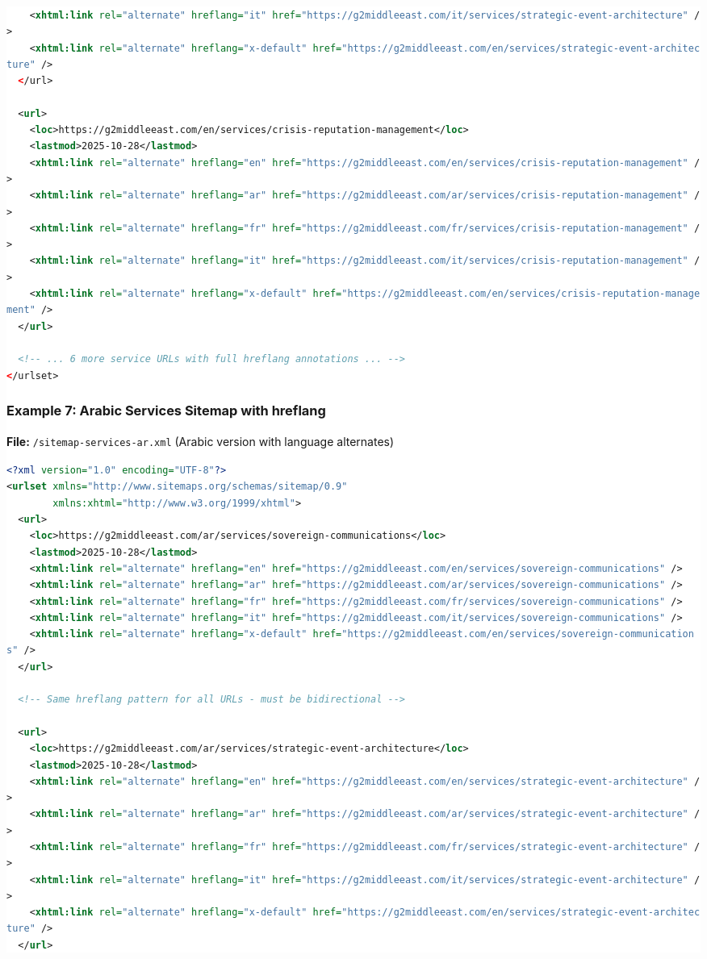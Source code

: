 ```xml
    <xhtml:link rel="alternate" hreflang="it" href="https://g2middleeast.com/it/services/strategic-event-architecture" />
    <xhtml:link rel="alternate" hreflang="x-default" href="https://g2middleeast.com/en/services/strategic-event-architecture" />
  </url>
  
  <url>
    <loc>https://g2middleeast.com/en/services/crisis-reputation-management</loc>
    <lastmod>2025-10-28</lastmod>
    <xhtml:link rel="alternate" hreflang="en" href="https://g2middleeast.com/en/services/crisis-reputation-management" />
    <xhtml:link rel="alternate" hreflang="ar" href="https://g2middleeast.com/ar/services/crisis-reputation-management" />
    <xhtml:link rel="alternate" hreflang="fr" href="https://g2middleeast.com/fr/services/crisis-reputation-management" />
    <xhtml:link rel="alternate" hreflang="it" href="https://g2middleeast.com/it/services/crisis-reputation-management" />
    <xhtml:link rel="alternate" hreflang="x-default" href="https://g2middleeast.com/en/services/crisis-reputation-management" />
  </url>
  
  <!-- ... 6 more service URLs with full hreflang annotations ... -->
</urlset>
```

### Example 7: Arabic Services Sitemap with hreflang

**File:** `/sitemap-services-ar.xml` (Arabic version with language alternates)

```xml
<?xml version="1.0" encoding="UTF-8"?>
<urlset xmlns="http://www.sitemaps.org/schemas/sitemap/0.9"
        xmlns:xhtml="http://www.w3.org/1999/xhtml">
  <url>
    <loc>https://g2middleeast.com/ar/services/sovereign-communications</loc>
    <lastmod>2025-10-28</lastmod>
    <xhtml:link rel="alternate" hreflang="en" href="https://g2middleeast.com/en/services/sovereign-communications" />
    <xhtml:link rel="alternate" hreflang="ar" href="https://g2middleeast.com/ar/services/sovereign-communications" />
    <xhtml:link rel="alternate" hreflang="fr" href="https://g2middleeast.com/fr/services/sovereign-communications" />
    <xhtml:link rel="alternate" hreflang="it" href="https://g2middleeast.com/it/services/sovereign-communications" />
    <xhtml:link rel="alternate" hreflang="x-default" href="https://g2middleeast.com/en/services/sovereign-communications" />
  </url>
  
  <!-- Same hreflang pattern for all URLs - must be bidirectional -->
  
  <url>
    <loc>https://g2middleeast.com/ar/services/strategic-event-architecture</loc>
    <lastmod>2025-10-28</lastmod>
    <xhtml:link rel="alternate" hreflang="en" href="https://g2middleeast.com/en/services/strategic-event-architecture" />
    <xhtml:link rel="alternate" hreflang="ar" href="https://g2middleeast.com/ar/services/strategic-event-architecture" />
    <xhtml:link rel="alternate" hreflang="fr" href="https://g2middleeast.com/fr/services/strategic-event-architecture" />
    <xhtml:link rel="alternate" hreflang="it" href="https://g2middleeast.com/it/services/strategic-event-architecture" />
    <xhtml:link rel="alternate" hreflang="x-default" href="https://g2middleeast.com/en/services/strategic-event-architecture" />
  </url>
```